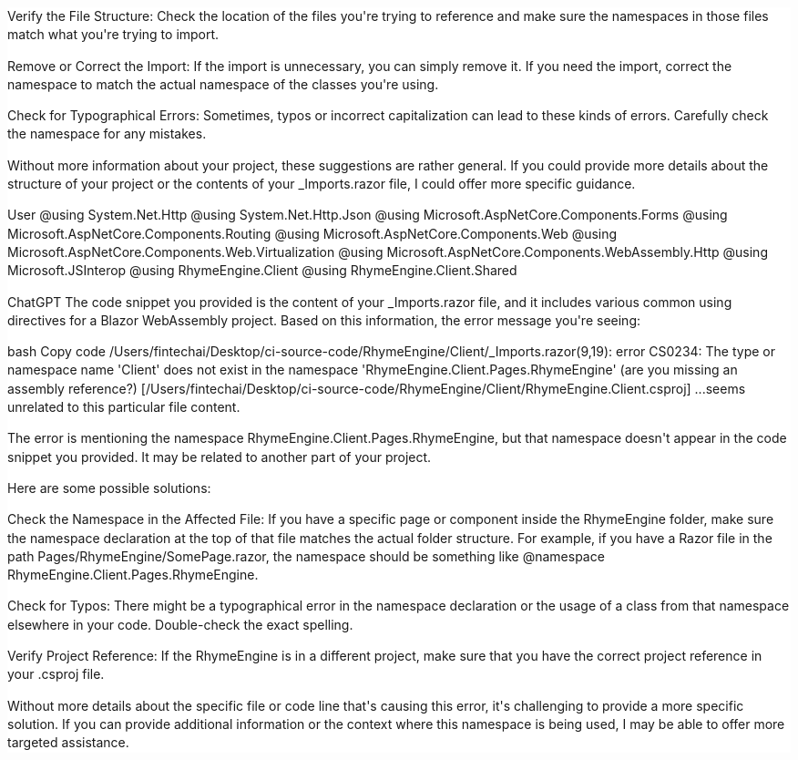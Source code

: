 Verify the File Structure: Check the location of the files you're trying to reference and make sure the namespaces in those files match what you're trying to import.

Remove or Correct the Import: If the import is unnecessary, you can simply remove it. If you need the import, correct the namespace to match the actual namespace of the classes you're using.

Check for Typographical Errors: Sometimes, typos or incorrect capitalization can lead to these kinds of errors. Carefully check the namespace for any mistakes.

Without more information about your project, these suggestions are rather general. If you could provide more details about the structure of your project or the contents of your _Imports.razor file, I could offer more specific guidance.




User
@using System.Net.Http
@using System.Net.Http.Json
@using Microsoft.AspNetCore.Components.Forms
@using Microsoft.AspNetCore.Components.Routing
@using Microsoft.AspNetCore.Components.Web
@using Microsoft.AspNetCore.Components.Web.Virtualization
@using Microsoft.AspNetCore.Components.WebAssembly.Http
@using Microsoft.JSInterop
@using RhymeEngine.Client
@using RhymeEngine.Client.Shared

ChatGPT
The code snippet you provided is the content of your _Imports.razor file, and it includes various common using directives for a Blazor WebAssembly project. Based on this information, the error message you're seeing:

bash
Copy code
/Users/fintechai/Desktop/ci-source-code/RhymeEngine/Client/_Imports.razor(9,19): error CS0234: The type or namespace name 'Client' does not exist in the namespace 'RhymeEngine.Client.Pages.RhymeEngine' (are you missing an assembly reference?) [/Users/fintechai/Desktop/ci-source-code/RhymeEngine/Client/RhymeEngine.Client.csproj]
...seems unrelated to this particular file content.

The error is mentioning the namespace RhymeEngine.Client.Pages.RhymeEngine, but that namespace doesn't appear in the code snippet you provided. It may be related to another part of your project.

Here are some possible solutions:

Check the Namespace in the Affected File: If you have a specific page or component inside the RhymeEngine folder, make sure the namespace declaration at the top of that file matches the actual folder structure. For example, if you have a Razor file in the path Pages/RhymeEngine/SomePage.razor, the namespace should be something like @namespace RhymeEngine.Client.Pages.RhymeEngine.

Check for Typos: There might be a typographical error in the namespace declaration or the usage of a class from that namespace elsewhere in your code. Double-check the exact spelling.

Verify Project Reference: If the RhymeEngine is in a different project, make sure that you have the correct project reference in your .csproj file.

Without more details about the specific file or code line that's causing this error, it's challenging to provide a more specific solution. If you can provide additional information or the context where this namespace is being used, I may be able to offer more targeted assistance.
